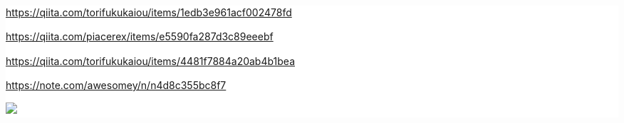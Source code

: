 https://qiita.com/torifukukaiou/items/1edb3e961acf002478fd

https://qiita.com/piacerex/items/e5590fa287d3c89eeebf

https://qiita.com/torifukukaiou/items/4481f7884a20ab4b1bea

https://note.com/awesomey/n/n4d8c355bc8f7

![](https://qiita-image-store.s3.ap-northeast-1.amazonaws.com/0/82804/dc1ddba7-ab4c-5e20-1331-143c842be143.jpeg)
